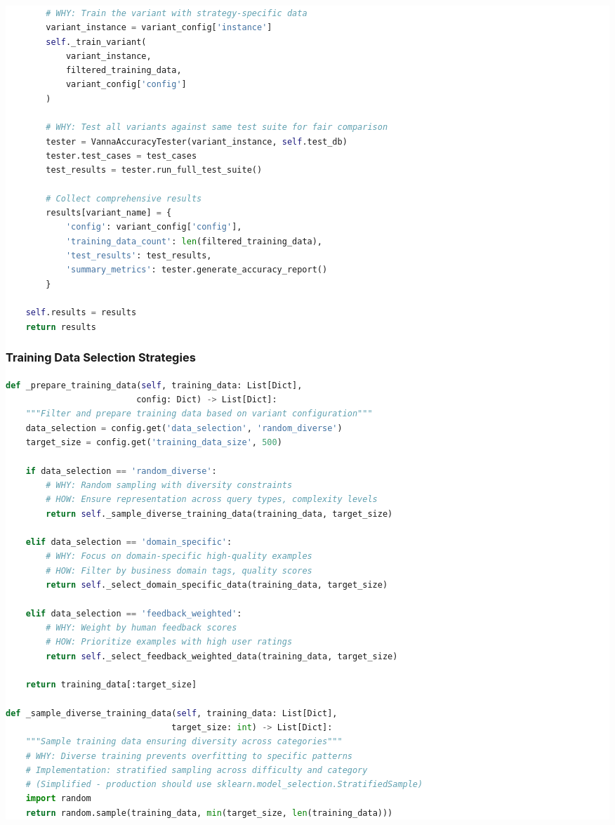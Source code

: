 ```python
        # WHY: Train the variant with strategy-specific data
        variant_instance = variant_config['instance']
        self._train_variant(
            variant_instance,
            filtered_training_data,
            variant_config['config']
        )

        # WHY: Test all variants against same test suite for fair comparison
        tester = VannaAccuracyTester(variant_instance, self.test_db)
        tester.test_cases = test_cases
        test_results = tester.run_full_test_suite()

        # Collect comprehensive results
        results[variant_name] = {
            'config': variant_config['config'],
            'training_data_count': len(filtered_training_data),
            'test_results': test_results,
            'summary_metrics': tester.generate_accuracy_report()
        }

    self.results = results
    return results
```

### Training Data Selection Strategies

```python
def _prepare_training_data(self, training_data: List[Dict],
                          config: Dict) -> List[Dict]:
    """Filter and prepare training data based on variant configuration"""
    data_selection = config.get('data_selection', 'random_diverse')
    target_size = config.get('training_data_size', 500)

    if data_selection == 'random_diverse':
        # WHY: Random sampling with diversity constraints
        # HOW: Ensure representation across query types, complexity levels
        return self._sample_diverse_training_data(training_data, target_size)

    elif data_selection == 'domain_specific':
        # WHY: Focus on domain-specific high-quality examples
        # HOW: Filter by business domain tags, quality scores
        return self._select_domain_specific_data(training_data, target_size)

    elif data_selection == 'feedback_weighted':
        # WHY: Weight by human feedback scores
        # HOW: Prioritize examples with high user ratings
        return self._select_feedback_weighted_data(training_data, target_size)

    return training_data[:target_size]

def _sample_diverse_training_data(self, training_data: List[Dict],
                                 target_size: int) -> List[Dict]:
    """Sample training data ensuring diversity across categories"""
    # WHY: Diverse training prevents overfitting to specific patterns
    # Implementation: stratified sampling across difficulty and category
    # (Simplified - production should use sklearn.model_selection.StratifiedSample)
    import random
    return random.sample(training_data, min(target_size, len(training_data)))
```
